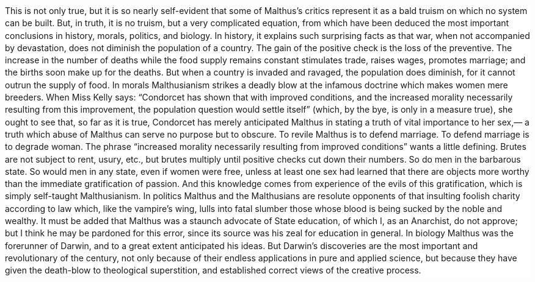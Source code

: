 This is not only true, but it is so nearly self-evident that some of Malthus’s critics represent it as a bald truism on which no system can be built. But, in truth, it is no truism, but a very complicated equation, from which have been deduced the most important conclusions in history, morals, politics, and biology. In history, it explains such surprising facts as that war, when not accompanied by devastation, does not diminish the population of a country. The gain of the positive check is the loss of the preventive. The increase in the number of deaths while the food supply remains constant stimulates trade, raises wages, promotes marriage; and the births soon make up for the deaths. But when a country is invaded and ravaged, the population does diminish, for it cannot outrun the supply of food. In morals Malthusianism strikes a deadly blow at the infamous doctrine which makes women mere breeders. When Miss Kelly says: “Condorcet has shown that with improved conditions, and the increased morality necessarily resulting from this improvement, the population question would settle itself” (which, by the bye, is only in a measure true), she ought to see that, so far as it is true, Condorcet has merely anticipated Malthus in stating a truth of vital importance to her sex,— a truth which abuse of Malthus can serve no purpose but to obscure. To revile Malthus is to defend marriage. To defend marriage is to degrade woman. The phrase “increased morality necessarily resulting from improved conditions” wants a little defining. Brutes are not subject to rent, usury, etc., but brutes multiply until positive checks cut down their numbers. So do men in the barbarous state. So would men in any state, even if women were free, unless at least one sex had learned that there are objects more worthy than the immediate gratification of passion. And this knowledge comes from experience of the evils of this gratification, which is simply self-taught Malthusianism. In politics Malthus and the Malthusians are resolute opponents of that insulting foolish charity according to law which, like the vampire’s wing, lulls into fatal slumber those whose blood is being sucked by the noble and wealthy. It must be added that Malthus was a staunch advocate of State education, of which I, as an Anarchist, do not approve; but I think he may be pardoned for this error, since its source was his zeal for education in general. In biology Malthus was the forerunner of Darwin, and to a great extent anticipated his ideas. But Darwin’s discoveries are the most important and revolutionary of the century, not only because of their endless applications in pure and applied science, but because they have given the death-blow to theological superstition, and established correct views of the creative process.
